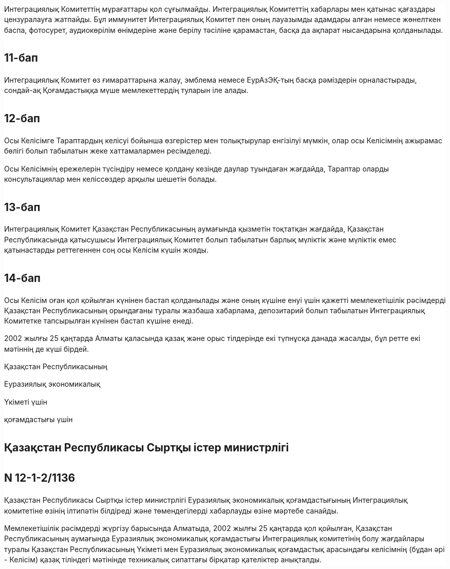 Интеграциялық Комитеттің мұрағаттары қол сұғылмайды. Интеграциялық Комитеттің хабарлары мен қатынас қағаздары цензуралауға жатпайды. Бұл иммунитет Интеграциялық Комитет пен оның лауазымды адамдары алған немесе жөнелткен баспа, фотосурет, аудиокөрілім өнімдеріне және берілу тәсіліне қарамастан, басқа да ақпарат нысандарына қолданылады.

## 11-бап

Интеграциялық Комитет өз ғимараттарына жалау, эмблема немесе ЕурАзЭҚ-тың басқа рәміздерін орналастырады, сондай-ақ Қоғамдастыққа мүше мемлекеттердің туларын іле алады.

## 12-бап

Осы Келісімге Тараптардың келісуі бойынша өзгерістер мен толықтырулар енгізілуі мүмкін, олар осы Келісімнің ажырамас бөлігі болып табылатын жеке хаттамалармен ресімделеді.

Осы Келісімнің ережелерін түсіндіру немесе қолдану кезінде даулар туындаған жағдайда, Тараптар оларды консультациялар мен келіссөздер арқылы шешетін болады.

## 13-бап

Интеграциялық Комитет Қазақстан Республикасының аумағында қызметін тоқтатқан жағдайда, Қазақстан Республикасында қатысушысы Интеграциялық Комитет болып табылатын барлық мүліктік және мүліктік емес қатынастарды реттегеннен соң осы Келісім күшін жояды.

## 14-бап

Осы Келісім оған қол қойылған күнінен бастап қолданылады және оның күшіне енуі үшін қажетті мемлекетішілік рәсімдерді Қазақстан Республикасының орындағаны туралы жазбаша хабарлама, депозитарий болып табылатын Интеграциялық Комитетке тапсырылған күнінен бастап күшіне енеді.

2002 жылғы 25 қаңтарда Алматы қаласында қазақ және орыс тілдерінде екі түпнұсқа данада жасалды, бұл ретте екі мәтіннің де күші бірдей.

Қа­зақ­стан Рес­пуб­ли­ка­сы­ның

Еура­зи­я­лық эко­но­ми­ка­лық

Үкі­ме­ті үшін

қо­ғам­да­стығы үшін

## Қазақстан Республикасы Сыртқы істер министрлігі

## N 12-1-2/1136

Қазақстан Республикасы Сыртқы істер министрлігі Еуразиялық экономикалық қоғамдастығының Интеграциялық комитетіне өзінің ілтипәтін білдіреді және төмендегілерді хабарлауды өзіне мәртебе санайды.

Мемлекетішілік рәсімдерді жүргізу барысында Алматыда, 2002 жылғы 25 қаңтарда қол қойылған, Қазақстан Республикасының аумағында Еуразиялық экономикалық қоғамдастығы Интеграциялық комитетінің болу жағдайлары туралы Қазақстан Республикасының Үкіметі мен Еуразиялық экономикалық қоғамдастық арасындағы келісімнің (бұдан әрі - Келісім) қазақ тіліндегі мәтінінде техникалық сипаттағы бірқатар қателіктер анықталды.
